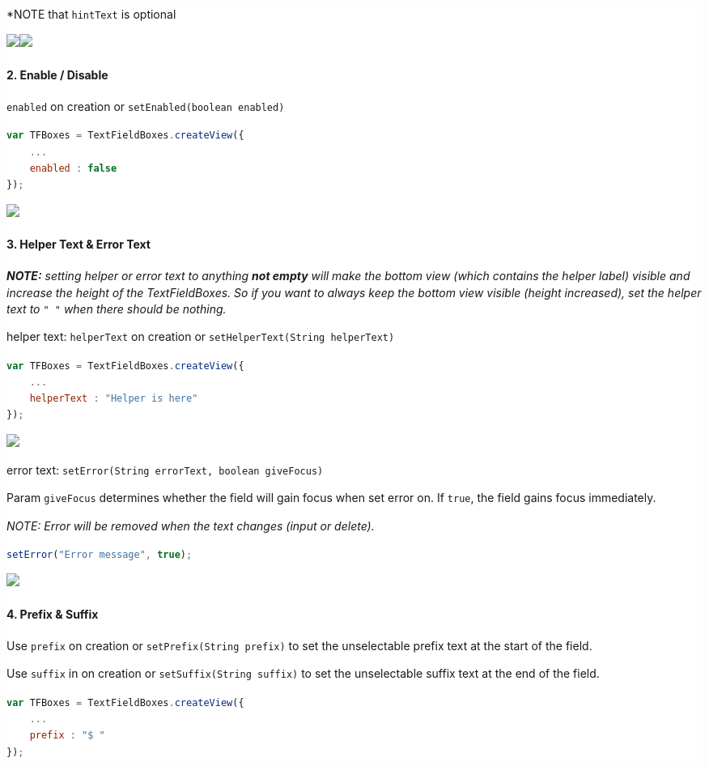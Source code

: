 *NOTE that `hintText` is optional

![](https://raw.githubusercontent.com/HITGIF/TextFieldBoxes/master/images/label.png)![](https://raw.githubusercontent.com/HITGIF/TextFieldBoxes/master/images/input.png)

#### <a id="enable"/>  2. Enable / Disable

`enabled` on creation or `setEnabled(boolean enabled)`

```javascript
var TFBoxes = TextFieldBoxes.createView({
    ...
    enabled : false
});
```

![](https://raw.githubusercontent.com/HITGIF/TextFieldBoxes/master/images/basic_disabled.png)

#### <a id="helper"/>  3. Helper Text & Error Text

_**NOTE:** setting helper or error text to anything **not empty** will make the bottom view (which contains the helper label) visible and increase the height of the TextFieldBoxes. So if you want to always keep the bottom view visible (height increased), set the helper text to `" "` when there should be nothing._

helper text: `helperText` on creation or `setHelperText(String helperText)`


```javascript
var TFBoxes = TextFieldBoxes.createView({
    ...
    helperText : "Helper is here"
});
```

![](https://raw.githubusercontent.com/HITGIF/TextFieldBoxes/master/images/helper.png)

error text: `setError(String errorText, boolean giveFocus)`

 Param `giveFocus` determines whether the field will gain focus when set error on. If `true`, the field gains focus immediately.

*NOTE: Error will be removed when the text changes (input or delete).*

```javascript
setError("Error message", true);
```

![](https://raw.githubusercontent.com/HITGIF/TextFieldBoxes/master/images/error.png)

#### <a id="prefix"/>  4. Prefix & Suffix

Use `prefix` on creation or `setPrefix(String prefix)` to set the unselectable prefix text at the start of the field.

Use `suffix` in on creation or `setSuffix(String suffix)` to set the unselectable suffix text at the end of the field.

```javascript
var TFBoxes = TextFieldBoxes.createView({
    ...
    prefix : "$ "
});
```
